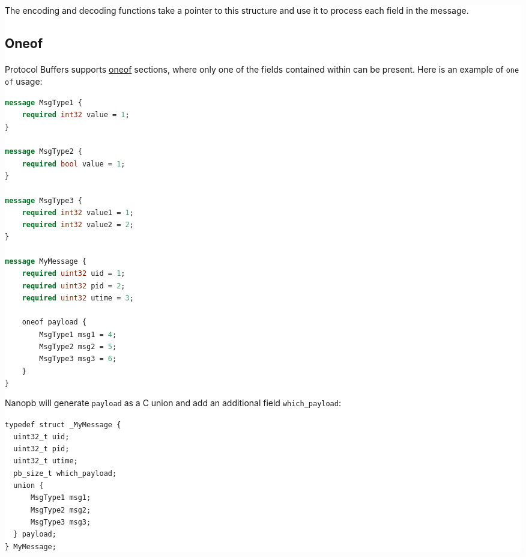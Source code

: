 The encoding and decoding functions take a pointer to this structure and
use it to process each field in the message.

## Oneof

Protocol Buffers supports
[oneof](https://developers.google.com/protocol-buffers/docs/reference/proto2-spec#oneof_and_oneof_field)
sections, where only one of the fields contained within can be present. Here is an example of `oneof` usage:

~~~~ protobuf
message MsgType1 {
    required int32 value = 1;
}

message MsgType2 {
    required bool value = 1;
}

message MsgType3 {
    required int32 value1 = 1;
    required int32 value2 = 2;
} 

message MyMessage {
    required uint32 uid = 1;
    required uint32 pid = 2;
    required uint32 utime = 3;

    oneof payload {
        MsgType1 msg1 = 4;
        MsgType2 msg2 = 5;
        MsgType3 msg3 = 6;
    }
}
~~~~

Nanopb will generate `payload` as a C union and add an additional field
`which_payload`:

    typedef struct _MyMessage {
      uint32_t uid;
      uint32_t pid;
      uint32_t utime;
      pb_size_t which_payload;
      union {
          MsgType1 msg1;
          MsgType2 msg2;
          MsgType3 msg3;
      } payload;
    } MyMessage;
